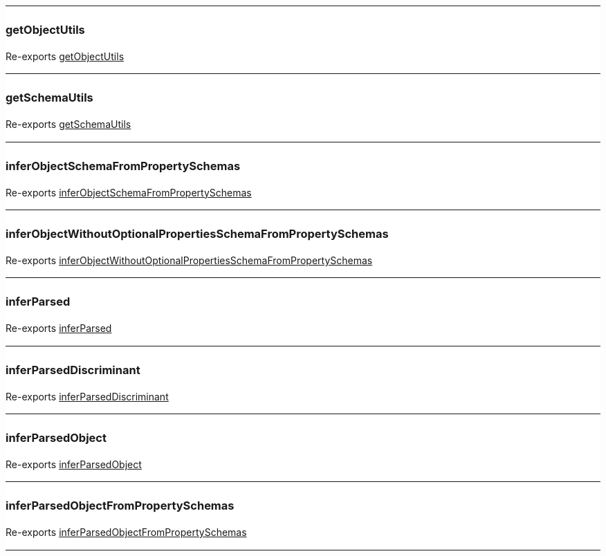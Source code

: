 ___

### getObjectUtils

Re-exports [getObjectUtils](core_schemas_builders_object_object.md#getobjectutils)

___

### getSchemaUtils

Re-exports [getSchemaUtils](core_schemas_builders_schema_utils_getSchemaUtils.md#getschemautils)

___

### inferObjectSchemaFromPropertySchemas

Re-exports [inferObjectSchemaFromPropertySchemas](core_schemas_builders_object_types.md#inferobjectschemafrompropertyschemas)

___

### inferObjectWithoutOptionalPropertiesSchemaFromPropertySchemas

Re-exports [inferObjectWithoutOptionalPropertiesSchemaFromPropertySchemas](core_schemas_builders_object_objectWithoutOptionalProperties.md#inferobjectwithoutoptionalpropertiesschemafrompropertyschemas)

___

### inferParsed

Re-exports [inferParsed](core_schemas_Schema.md#inferparsed)

___

### inferParsedDiscriminant

Re-exports [inferParsedDiscriminant](core_schemas_builders_union_types.md#inferparseddiscriminant)

___

### inferParsedObject

Re-exports [inferParsedObject](core_schemas_builders_object_types.md#inferparsedobject)

___

### inferParsedObjectFromPropertySchemas

Re-exports [inferParsedObjectFromPropertySchemas](core_schemas_builders_object_types.md#inferparsedobjectfrompropertyschemas)

___
